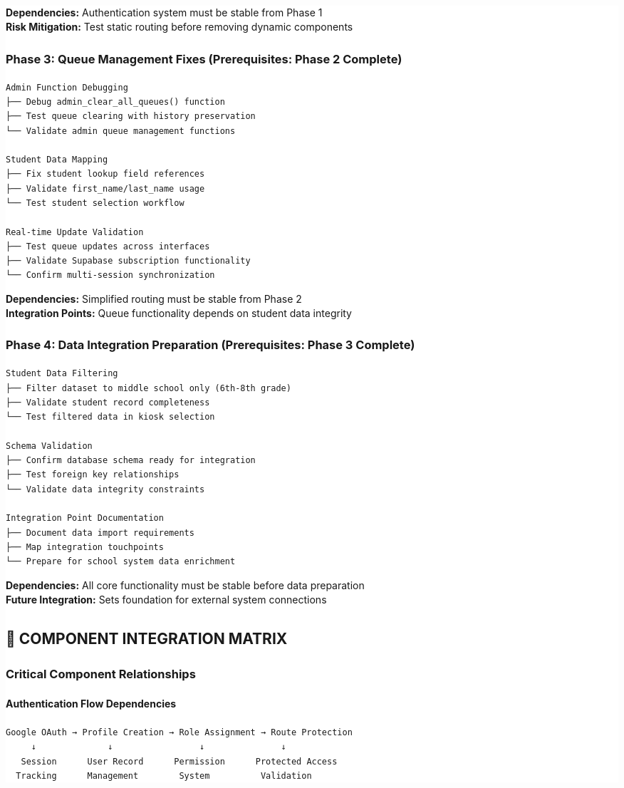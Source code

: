 **Dependencies:** Authentication system must be stable from Phase 1  
**Risk Mitigation:** Test static routing before removing dynamic components

### Phase 3: Queue Management Fixes (Prerequisites: Phase 2 Complete)
```
Admin Function Debugging
├── Debug admin_clear_all_queues() function
├── Test queue clearing with history preservation
└── Validate admin queue management functions

Student Data Mapping
├── Fix student lookup field references
├── Validate first_name/last_name usage
└── Test student selection workflow

Real-time Update Validation
├── Test queue updates across interfaces
├── Validate Supabase subscription functionality
└── Confirm multi-session synchronization
```

**Dependencies:** Simplified routing must be stable from Phase 2  
**Integration Points:** Queue functionality depends on student data integrity

### Phase 4: Data Integration Preparation (Prerequisites: Phase 3 Complete)
```
Student Data Filtering
├── Filter dataset to middle school only (6th-8th grade)
├── Validate student record completeness
└── Test filtered data in kiosk selection

Schema Validation
├── Confirm database schema ready for integration
├── Test foreign key relationships
└── Validate data integrity constraints

Integration Point Documentation
├── Document data import requirements
├── Map integration touchpoints
└── Prepare for school system data enrichment
```

**Dependencies:** All core functionality must be stable before data preparation  
**Future Integration:** Sets foundation for external system connections

## 🔗 COMPONENT INTEGRATION MATRIX

### Critical Component Relationships

#### Authentication Flow Dependencies
```
Google OAuth → Profile Creation → Role Assignment → Route Protection
     ↓              ↓                 ↓               ↓
   Session      User Record      Permission      Protected Access
  Tracking      Management        System          Validation
```
